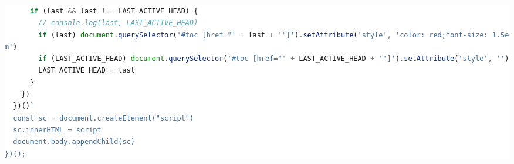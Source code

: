 ```js
      if (last && last !== LAST_ACTIVE_HEAD) {
        // console.log(last, LAST_ACTIVE_HEAD)
        if (last) document.querySelector('#toc [href="' + last + '"]').setAttribute('style', 'color: red;font-size: 1.5em')
        if (LAST_ACTIVE_HEAD) document.querySelector('#toc [href="' + LAST_ACTIVE_HEAD + '"]').setAttribute('style', '')
        LAST_ACTIVE_HEAD = last
      }
    })
  })()`
  const sc = document.createElement("script")
  sc.innerHTML = script
  document.body.appendChild(sc)
})();
```
